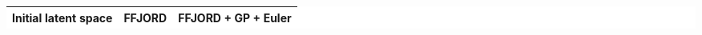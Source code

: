   
  |Initial latent space       |  FFJORD | FFJORD + GP + Euler|
  |:-------------------------:|:----------------:|:--------:|